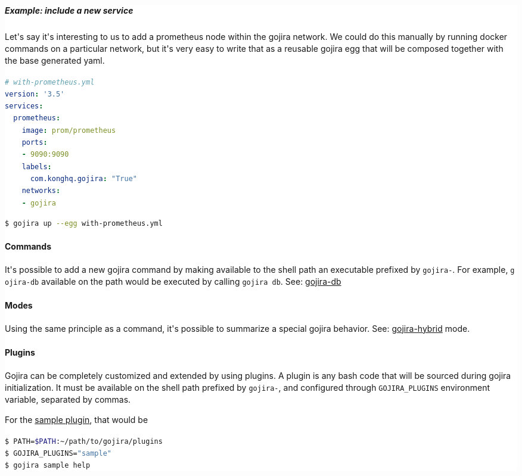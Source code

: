 ##### Example: include a new service

Let's say it's interesting to us to add a prometheus node within the gojira
network. We could do this manually by running docker commands on a particular
network, but it's very easy to write that as a reusable gojira egg that will
be composed together with the base generated yaml.

```yaml
# with-prometheus.yml
version: '3.5'
services:
  prometheus:
    image: prom/prometheus
    ports:
    - 9090:9090
    labels:
      com.konghq.gojira: "True"
    networks:
    - gojira
```

```bash
$ gojira up --egg with-prometheus.yml
```

#### Commands

It's possible to add a new gojira command by making available to the shell
path an executable prefixed by `gojira-`. For example, `gojira-db` available
on the path would be executed by calling `gojira db`. See: [gojira-db]

[gojira-db]: /extra/gojira-db

#### Modes

Using the same principle as a command, it's possible to summarize a special
gojira behavior. See: [gojira-hybrid] mode.

[gojira-hybrid]: /extra/gojira-hybrid

#### Plugins

Gojira can be completely customized and extended by using plugins. A plugin is
any bash code that will be sourced during gojira initialization. It must be
available on the shell path prefixed by `gojira-`, and configured through
`GOJIRA_PLUGINS` environment variable, separated by commas.

For the [sample plugin], that would be

```bash
$ PATH=$PATH:~/path/to/gojira/plugins
$ GOJIRA_PLUGINS="sample"
$ gojira sample help
```

[sample plugin]: /plugins/gojira-sample
